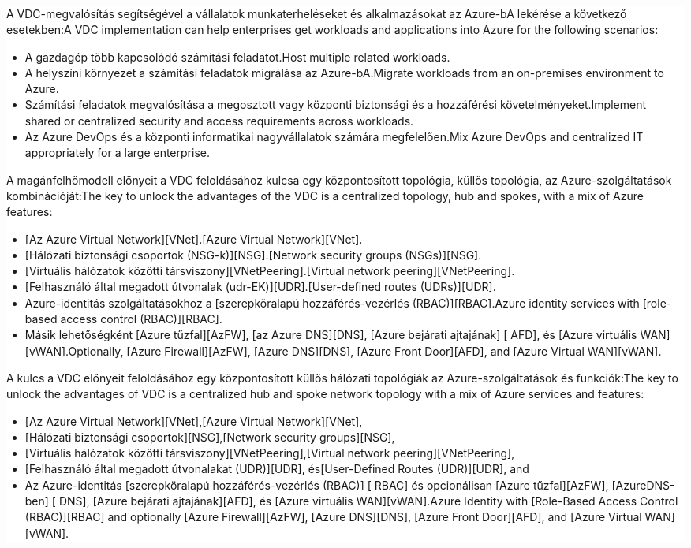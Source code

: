<span data-ttu-id="d05c6-135">A VDC-megvalósítás segítségével a vállalatok munkaterheléseket és alkalmazásokat az Azure-bA lekérése a következő esetekben:</span><span class="sxs-lookup"><span data-stu-id="d05c6-135">A VDC implementation can help enterprises get workloads and applications into Azure for the following scenarios:</span></span>

-   <span data-ttu-id="d05c6-136">A gazdagép több kapcsolódó számítási feladatot.</span><span class="sxs-lookup"><span data-stu-id="d05c6-136">Host multiple related workloads.</span></span>
-   <span data-ttu-id="d05c6-137">A helyszíni környezet a számítási feladatok migrálása az Azure-bA.</span><span class="sxs-lookup"><span data-stu-id="d05c6-137">Migrate workloads from an on-premises environment to Azure.</span></span>
-   <span data-ttu-id="d05c6-138">Számítási feladatok megvalósítása a megosztott vagy központi biztonsági és a hozzáférési követelményeket.</span><span class="sxs-lookup"><span data-stu-id="d05c6-138">Implement shared or centralized security and access requirements across workloads.</span></span>
-   <span data-ttu-id="d05c6-139">Az Azure DevOps és a központi informatikai nagyvállalatok számára megfelelően.</span><span class="sxs-lookup"><span data-stu-id="d05c6-139">Mix Azure DevOps and centralized IT appropriately for a large enterprise.</span></span>

<span data-ttu-id="d05c6-140">A magánfelhőmodell előnyeit a VDC feloldásához kulcsa egy központosított topológia, küllős topológia, az Azure-szolgáltatások kombinációját:</span><span class="sxs-lookup"><span data-stu-id="d05c6-140">The key to unlock the advantages of the VDC is a centralized topology, hub and spokes, with a mix of Azure features:</span></span> 

- <span data-ttu-id="d05c6-141">[Az Azure Virtual Network][VNet].</span><span class="sxs-lookup"><span data-stu-id="d05c6-141">[Azure Virtual Network][VNet].</span></span> 
- <span data-ttu-id="d05c6-142">[Hálózati biztonsági csoportok (NSG-k)][NSG].</span><span class="sxs-lookup"><span data-stu-id="d05c6-142">[Network security groups (NSGs)][NSG].</span></span>
- <span data-ttu-id="d05c6-143">[Virtuális hálózatok közötti társviszony][VNetPeering].</span><span class="sxs-lookup"><span data-stu-id="d05c6-143">[Virtual network peering][VNetPeering].</span></span> 
- <span data-ttu-id="d05c6-144">[Felhasználó által megadott útvonalak (udr-EK)][UDR].</span><span class="sxs-lookup"><span data-stu-id="d05c6-144">[User-defined routes (UDRs)][UDR].</span></span>
- <span data-ttu-id="d05c6-145">Azure-identitás szolgáltatásokhoz a [szerepköralapú hozzáférés-vezérlés (RBAC)][RBAC].</span><span class="sxs-lookup"><span data-stu-id="d05c6-145">Azure identity services with [role-based access control (RBAC)][RBAC].</span></span> 
- <span data-ttu-id="d05c6-146">Másik lehetőségként [Azure tűzfal][AzFW], [az Azure DNS][DNS], [Azure bejárati ajtajának] [ AFD], és [Azure virtuális WAN][vWAN].</span><span class="sxs-lookup"><span data-stu-id="d05c6-146">Optionally, [Azure Firewall][AzFW], [Azure DNS][DNS], [Azure Front Door][AFD], and [Azure Virtual WAN][vWAN].</span></span>

<span data-ttu-id="d05c6-147">A kulcs a VDC előnyeit feloldásához egy központosított küllős hálózati topológiák az Azure-szolgáltatások és funkciók:</span><span class="sxs-lookup"><span data-stu-id="d05c6-147">The key to unlock the advantages of VDC is a centralized hub and spoke network topology with a mix of Azure services and features:</span></span>

* <span data-ttu-id="d05c6-148">[Az Azure Virtual Network][VNet],</span><span class="sxs-lookup"><span data-stu-id="d05c6-148">[Azure Virtual Network][VNet],</span></span>
* <span data-ttu-id="d05c6-149">[Hálózati biztonsági csoportok][NSG],</span><span class="sxs-lookup"><span data-stu-id="d05c6-149">[Network security groups][NSG],</span></span>
* <span data-ttu-id="d05c6-150">[Virtuális hálózatok közötti társviszony][VNetPeering],</span><span class="sxs-lookup"><span data-stu-id="d05c6-150">[Virtual network peering][VNetPeering],</span></span>
* <span data-ttu-id="d05c6-151">[Felhasználó által megadott útvonalakat (UDR)][UDR], és</span><span class="sxs-lookup"><span data-stu-id="d05c6-151">[User-Defined Routes (UDR)][UDR], and</span></span>
* <span data-ttu-id="d05c6-152">Az Azure-identitás [szerepköralapú hozzáférés-vezérlés (RBAC)] [ RBAC] és opcionálisan [Azure tűzfal][AzFW], [AzureDNS-ben] [ DNS], [Azure bejárati ajtajának][AFD], és [Azure virtuális WAN][vWAN].</span><span class="sxs-lookup"><span data-stu-id="d05c6-152">Azure Identity with [Role-Based Access Control (RBAC)][RBAC] and optionally [Azure Firewall][AzFW], [Azure DNS][DNS], [Azure Front Door][AFD], and [Azure Virtual WAN][vWAN].</span></span>
